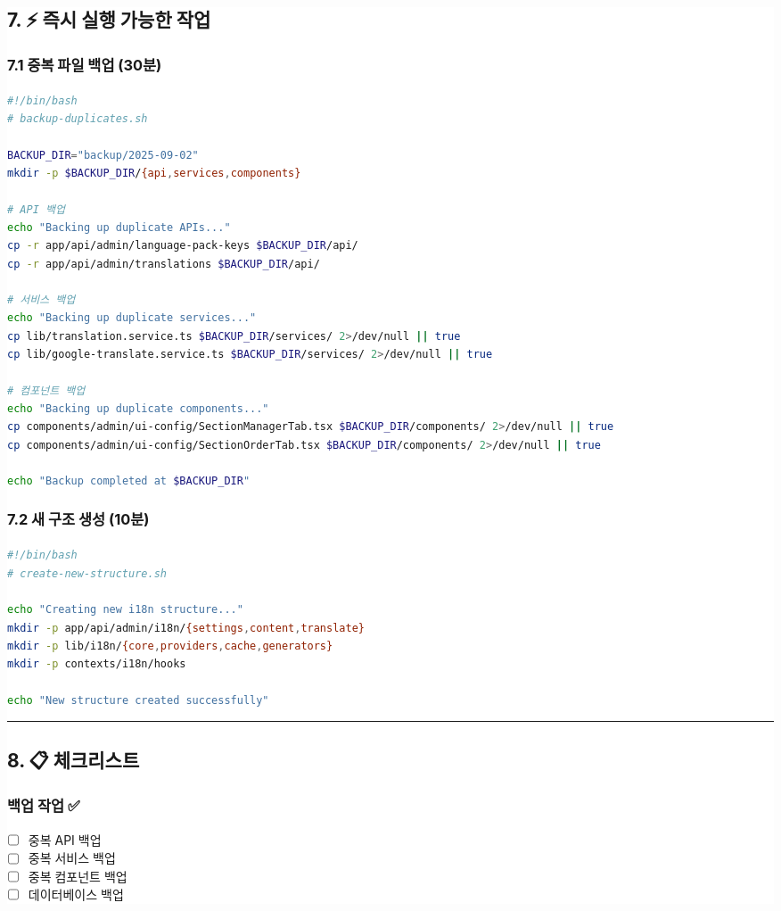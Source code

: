 
## 7. ⚡ 즉시 실행 가능한 작업

### 7.1 중복 파일 백업 (30분)
```bash
#!/bin/bash
# backup-duplicates.sh

BACKUP_DIR="backup/2025-09-02"
mkdir -p $BACKUP_DIR/{api,services,components}

# API 백업
echo "Backing up duplicate APIs..."
cp -r app/api/admin/language-pack-keys $BACKUP_DIR/api/
cp -r app/api/admin/translations $BACKUP_DIR/api/

# 서비스 백업
echo "Backing up duplicate services..."
cp lib/translation.service.ts $BACKUP_DIR/services/ 2>/dev/null || true
cp lib/google-translate.service.ts $BACKUP_DIR/services/ 2>/dev/null || true

# 컴포넌트 백업
echo "Backing up duplicate components..."
cp components/admin/ui-config/SectionManagerTab.tsx $BACKUP_DIR/components/ 2>/dev/null || true
cp components/admin/ui-config/SectionOrderTab.tsx $BACKUP_DIR/components/ 2>/dev/null || true

echo "Backup completed at $BACKUP_DIR"
```

### 7.2 새 구조 생성 (10분)
```bash
#!/bin/bash
# create-new-structure.sh

echo "Creating new i18n structure..."
mkdir -p app/api/admin/i18n/{settings,content,translate}
mkdir -p lib/i18n/{core,providers,cache,generators}
mkdir -p contexts/i18n/hooks

echo "New structure created successfully"
```

---

## 8. 📋 체크리스트

### 백업 작업 ✅
- [ ] 중복 API 백업
- [ ] 중복 서비스 백업
- [ ] 중복 컴포넌트 백업
- [ ] 데이터베이스 백업
